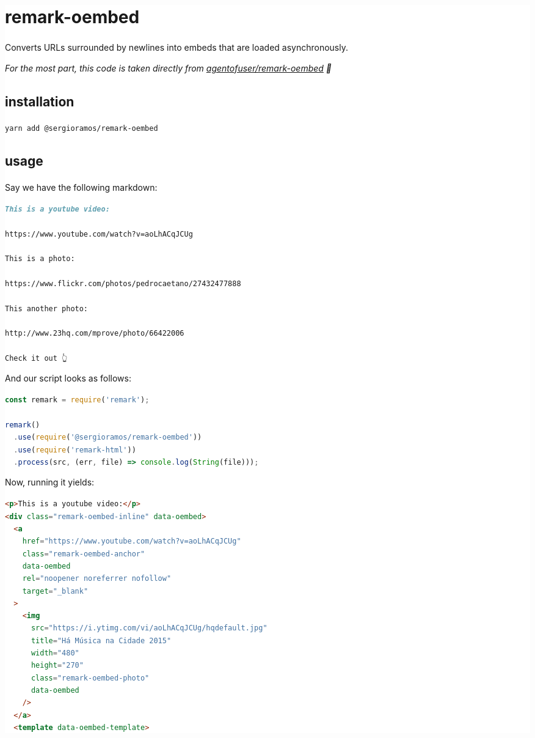 # remark-oembed

Converts URLs surrounded by newlines into embeds that are loaded asynchronously.

_For the most part, this code is taken directly from [agentofuser/remark-oembed](https://github.com/agentofuser/remark-oembed) 🙏_

## installation

```bash
yarn add @sergioramos/remark-oembed
```

## usage

Say we have the following markdown:

```markdown
This is a youtube video:

https://www.youtube.com/watch?v=aoLhACqJCUg

This is a photo:

https://www.flickr.com/photos/pedrocaetano/27432477888

This another photo:

http://www.23hq.com/mprove/photo/66422006

Check it out 👆
```

And our script looks as follows:

```javascript
const remark = require('remark');

remark()
  .use(require('@sergioramos/remark-oembed'))
  .use(require('remark-html'))
  .process(src, (err, file) => console.log(String(file)));
```

Now, running it yields:

```html
<p>This is a youtube video:</p>
<div class="remark-oembed-inline" data-oembed>
  <a
    href="https://www.youtube.com/watch?v=aoLhACqJCUg"
    class="remark-oembed-anchor"
    data-oembed
    rel="noopener noreferrer nofollow"
    target="_blank"
  >
    <img
      src="https://i.ytimg.com/vi/aoLhACqJCUg/hqdefault.jpg"
      title="Há Música na Cidade 2015"
      width="480"
      height="270"
      class="remark-oembed-photo"
      data-oembed
    />
  </a>
  <template data-oembed-template>
```